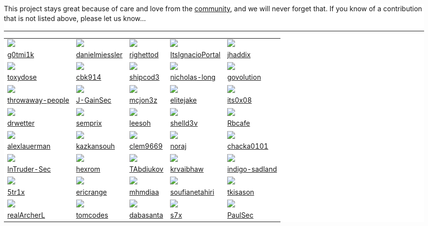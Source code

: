 This project stays great because of care and love from the [community](https://github.com/danielmiessler/SecLists/graphs/contributors), and we will never forget that. If you know of a contribution that is not listed above, please let us know...

- - -


|   |   |   |   |   |
|---|---|---|---|---|
<img width='50' src='https://avatars.githubusercontent.com/u/535942?v=4'/><br />[g0tmi1k](https://api.github.com/users/g0tmi1k) | <img width='50' src='https://avatars.githubusercontent.com/u/50654?v=4'/><br />[danielmiessler](https://api.github.com/users/danielmiessler) | <img width='50' src='https://avatars.githubusercontent.com/u/1573775?v=4'/><br />[righettod](https://api.github.com/users/righettod) | <img width='50' src='https://avatars.githubusercontent.com/u/46269721?v=4'/><br />[ItsIgnacioPortal](https://api.github.com/users/ItsIgnacioPortal) | <img width='50' src='https://avatars.githubusercontent.com/u/3488554?v=4'/><br />[jhaddix](https://api.github.com/users/jhaddix) |
<img width='50' src='https://avatars.githubusercontent.com/u/20900400?v=4'/><br />[toxydose](https://api.github.com/users/toxydose) | <img width='50' src='https://avatars.githubusercontent.com/u/2042196?v=4'/><br />[cbk914](https://api.github.com/users/cbk914) | <img width='50' src='https://avatars.githubusercontent.com/u/3483615?v=4'/><br />[shipcod3](https://api.github.com/users/shipcod3) | <img width='50' src='https://avatars.githubusercontent.com/u/19252698?v=4'/><br />[nicholas-long](https://api.github.com/users/nicholas-long) | <img width='50' src='https://avatars.githubusercontent.com/u/6421894?v=4'/><br />[govolution](https://api.github.com/users/govolution) |
<img width='50' src='https://avatars.githubusercontent.com/u/12743076?v=4'/><br />[throwaway-people](https://api.github.com/users/throwaway-people) | <img width='50' src='https://avatars.githubusercontent.com/u/69121898?v=4'/><br />[J-GainSec](https://api.github.com/users/J-GainSec) | <img width='50' src='https://avatars.githubusercontent.com/u/6471785?v=4'/><br />[mcjon3z](https://api.github.com/users/mcjon3z) | <img width='50' src='https://avatars.githubusercontent.com/u/74049394?v=4'/><br />[elitejake](https://api.github.com/users/elitejake) | <img width='50' src='https://avatars.githubusercontent.com/u/15280042?v=4'/><br />[its0x08](https://api.github.com/users/its0x08) |
<img width='50' src='https://avatars.githubusercontent.com/u/8036727?v=4'/><br />[drwetter](https://api.github.com/users/drwetter) | <img width='50' src='https://avatars.githubusercontent.com/u/208085?v=4'/><br />[semprix](https://api.github.com/users/semprix) | <img width='50' src='https://avatars.githubusercontent.com/u/1276654?v=4'/><br />[leesoh](https://api.github.com/users/leesoh) | <img width='50' src='https://avatars.githubusercontent.com/u/59408894?v=4'/><br />[shelld3v](https://api.github.com/users/shelld3v) | <img width='50' src='https://avatars.githubusercontent.com/u/2713634?v=4'/><br />[Rbcafe](https://api.github.com/users/Rbcafe) |
<img width='50' src='https://avatars.githubusercontent.com/u/5740946?v=4'/><br />[alexlauerman](https://api.github.com/users/alexlauerman) | <img width='50' src='https://avatars.githubusercontent.com/u/527411?v=4'/><br />[kazkansouh](https://api.github.com/users/kazkansouh) | <img width='50' src='https://avatars.githubusercontent.com/u/18504086?v=4'/><br />[clem9669](https://api.github.com/users/clem9669) | <img width='50' src='https://avatars.githubusercontent.com/u/16578570?v=4'/><br />[noraj](https://api.github.com/users/noraj) | <img width='50' src='https://avatars.githubusercontent.com/u/28283303?v=4'/><br />[chacka0101](https://api.github.com/users/chacka0101) |
<img width='50' src='https://avatars.githubusercontent.com/u/75447837?v=4'/><br />[InTruder-Sec](https://api.github.com/users/InTruder-Sec) | <img width='50' src='https://avatars.githubusercontent.com/u/21228150?v=4'/><br />[hexrom](https://api.github.com/users/hexrom) | <img width='50' src='https://avatars.githubusercontent.com/u/18607514?v=4'/><br />[TAbdiukov](https://api.github.com/users/TAbdiukov) | <img width='50' src='https://avatars.githubusercontent.com/u/23329185?v=4'/><br />[krvaibhaw](https://api.github.com/users/krvaibhaw) | <img width='50' src='https://avatars.githubusercontent.com/u/37074372?v=4'/><br />[indigo-sadland](https://api.github.com/users/indigo-sadland) |
<img width='50' src='https://avatars.githubusercontent.com/u/65570372?v=4'/><br />[5tr1x](https://api.github.com/users/5tr1x) | <img width='50' src='https://avatars.githubusercontent.com/u/1785416?v=4'/><br />[ericrange](https://api.github.com/users/ericrange) | <img width='50' src='https://avatars.githubusercontent.com/u/19687798?v=4'/><br />[mhmdiaa](https://api.github.com/users/mhmdiaa) | <img width='50' src='https://avatars.githubusercontent.com/u/17729335?v=4'/><br />[soufianetahiri](https://api.github.com/users/soufianetahiri) | <img width='50' src='https://avatars.githubusercontent.com/u/577380?v=4'/><br />[tkisason](https://api.github.com/users/tkisason) |
<img width='50' src='https://avatars.githubusercontent.com/u/42532003?v=4'/><br />[realArcherL](https://api.github.com/users/realArcherL) | <img width='50' src='https://avatars.githubusercontent.com/u/2213846?v=4'/><br />[tomcodes](https://api.github.com/users/tomcodes) | <img width='50' src='https://avatars.githubusercontent.com/u/51872031?v=4'/><br />[dabasanta](https://api.github.com/users/dabasanta) | <img width='50' src='https://avatars.githubusercontent.com/u/33422344?v=4'/><br />[s7x](https://api.github.com/users/s7x) | <img width='50' src='https://avatars.githubusercontent.com/u/4060683?v=4'/><br />[PaulSec](https://api.github.com/users/PaulSec) |